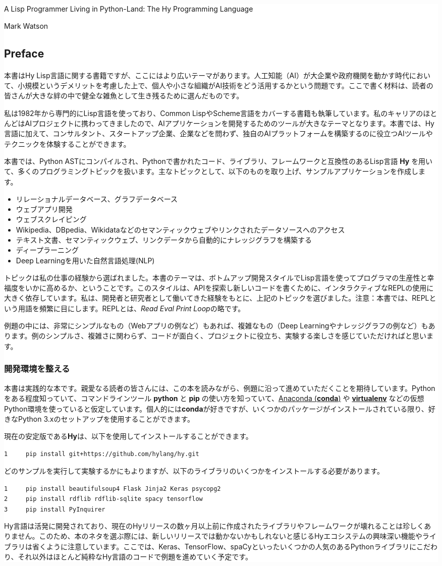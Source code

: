 

A Lisp Programmer Living in Python-Land: The Hy Programming Language



Mark Watson




## Preface

本書はHy Lisp言語に関する書籍ですが、ここにはより広いテーマがあります。人工知能（AI）が大企業や政府機関を動かす時代において、小規模というデメリットを考慮した上で、個人や小さな組織がAI技術をどう活用するかという問題です。ここで書く材料は、読者の皆さんが大きな絆の中で健全な雑魚として生き残るために選んだものです。

私は1982年から専門的にLisp言語を使っており、Common LispやScheme言語をカバーする書籍も執筆しています。私のキャリアのほとんどはAIプロジェクトに携わってきましたので、AIアプリケーションを開発するためのツールが大きなテーマとなります。本書では、Hy言語に加えて、コンサルタント、スタートアップ企業、企業などを問わず、独自のAIプラットフォームを構築するのに役立つAIツールやテクニックを体験することができます。

本書では、Python ASTにコンパイルされ、Pythonで書かれたコード、ライブラリ、フレームワークと互換性のあるLisp言語 **Hy** を用いて、多くのプログラミングトピックを扱います。主なトピックとして、以下のものを取り上げ、サンプルアプリケーションを作成します。

- リレーショナルデータベース、グラフデータベース
- ウェブアプリ開発
- ウェブスクレイピング
- Wikipedia、DBpedia、Wikidataなどのセマンティックウェブやリンクされたデータソースへのアクセス
- テキスト文書、セマンティックウェブ、リンクデータから自動的にナレッジグラフを構築する
- ディープラーニング
- Deep Learningを用いた自然言語処理(NLP)

トピックは私の仕事の経験から選ばれました。本書のテーマは、ボトムアップ開発スタイルでLisp言語を使ってプログラマの生産性と幸福度をいかに高めるか、ということです。このスタイルは、APIを探索し新しいコードを書くために、インタラクティブなREPLの使用に大きく依存しています。私は、開発者と研究者として働いてきた経験をもとに、上記のトピックを選びました。注意：本書では、REPLという用語を頻繁に目にします。REPLとは、*Read Eval Print Loop*の略です。

例題の中には、非常にシンプルなもの（Webアプリの例など）もあれば、複雑なもの（Deep Learningやナレッジグラフの例など）もあります。例のシンプルさ、複雑さに関わらず、コードが面白く、プロジェクトに役立ち、実験する楽しさを感じていただければと思います。

### 開発環境を整える

本書は実践的な本です。親愛なる読者の皆さんには、この本を読みながら、例題に沿って進めていただくことを期待しています。Pythonをある程度知っていて、コマンドラインツール **python** と **pip** の使い方を知っていて、[Anaconda (**conda**)](https://www.anaconda.com/) や [**virtualenv**](https://virtualenv.pypa.io/en/latest/) などの仮想Python環境を使っていると仮定しています。個人的には**conda**が好きですが、いくつかのパッケージがインストールされている限り、好きなPython 3.xのセットアップを使用することができます。

現在の安定版である**Hy**は、以下を使用してインストールすることができます。


    1     pip install git+https://github.com/hylang/hy.git


どのサンプルを実行して実験するかにもよりますが、以下のライブラリのいくつかをインストールする必要があります。


    1     pip install beautifulsoup4 Flask Jinja2 Keras psycopg2
    2     pip install rdflib rdflib-sqlite spacy tensorflow
    3     pip install PyInquirer


Hy言語は活発に開発されており、現在のHyリリースの数ヶ月以上前に作成されたライブラリやフレームワークが壊れることは珍しくありません。このため、本のネタを選ぶ際には、新しいリリースでは動かないかもしれないと感じるHyエコシステムの興味深い機能やライブラリは省くように注意しています。ここでは、Keras、TensorFlow、spaCyといったいくつかの人気のあるPythonライブラリにこだわり、それ以外はほとんど純粋なHy言語のコードで例題を進めていく予定です。
